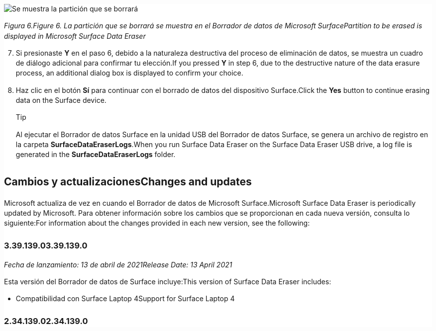    ![Se muestra la partición que se borrará](images/sda-fig5-erase.png "Partition to be erased is displayed")
  
   *<span data-ttu-id="ce1f5-195">Figura 6.</span><span class="sxs-lookup"><span data-stu-id="ce1f5-195">Figure 6.</span></span> <span data-ttu-id="ce1f5-196">La partición que se borrará se muestra en el Borrador de datos de Microsoft Surface</span><span class="sxs-lookup"><span data-stu-id="ce1f5-196">Partition to be erased is displayed in Microsoft Surface Data Eraser</span></span>*

7. <span data-ttu-id="ce1f5-197">Si presionaste **Y** en el paso 6, debido a la naturaleza destructiva del proceso de eliminación de datos, se muestra un cuadro de diálogo adicional para confirmar tu elección.</span><span class="sxs-lookup"><span data-stu-id="ce1f5-197">If you pressed **Y** in step 6, due to the destructive nature of the data erasure process, an additional dialog box is displayed to confirm your choice.</span></span>

8. <span data-ttu-id="ce1f5-198">Haz clic en el botón **Sí** para continuar con el borrado de datos del dispositivo Surface.</span><span class="sxs-lookup"><span data-stu-id="ce1f5-198">Click the **Yes** button to continue erasing data on the Surface device.</span></span>

   >[!TIP]
   ><span data-ttu-id="ce1f5-199">Al ejecutar el Borrador de datos Surface en la unidad USB del Borrador de datos Surface, se genera un archivo de registro en la carpeta **SurfaceDataEraserLogs**.</span><span class="sxs-lookup"><span data-stu-id="ce1f5-199">When you run Surface Data Eraser on the Surface Data Eraser USB drive, a log file is generated in the **SurfaceDataEraserLogs** folder.</span></span>

## <a name="changes-and-updates"></a><span data-ttu-id="ce1f5-200">Cambios y actualizaciones</span><span class="sxs-lookup"><span data-stu-id="ce1f5-200">Changes and updates</span></span>

<span data-ttu-id="ce1f5-201">Microsoft actualiza de vez en cuando el Borrador de datos de Microsoft Surface.</span><span class="sxs-lookup"><span data-stu-id="ce1f5-201">Microsoft Surface Data Eraser is periodically updated by Microsoft.</span></span> <span data-ttu-id="ce1f5-202">Para obtener información sobre los cambios que se proporcionan en cada nueva versión, consulta lo siguiente:</span><span class="sxs-lookup"><span data-stu-id="ce1f5-202">For information about the changes provided in each new version, see the following:</span></span>

### <a name="3391390"></a><span data-ttu-id="ce1f5-203">3.39.139.0</span><span class="sxs-lookup"><span data-stu-id="ce1f5-203">3.39.139.0</span></span>

*<span data-ttu-id="ce1f5-204">Fecha de lanzamiento: 13 de abril de 2021</span><span class="sxs-lookup"><span data-stu-id="ce1f5-204">Release Date: 13 April 2021</span></span>*

<span data-ttu-id="ce1f5-205">Esta versión del Borrador de datos de Surface incluye:</span><span class="sxs-lookup"><span data-stu-id="ce1f5-205">This version of Surface Data Eraser includes:</span></span>

- <span data-ttu-id="ce1f5-206">Compatibilidad con Surface Laptop 4</span><span class="sxs-lookup"><span data-stu-id="ce1f5-206">Support for Surface Laptop 4</span></span>

### <a name="2341390"></a><span data-ttu-id="ce1f5-207">2.34.139.0</span><span class="sxs-lookup"><span data-stu-id="ce1f5-207">2.34.139.0</span></span>
